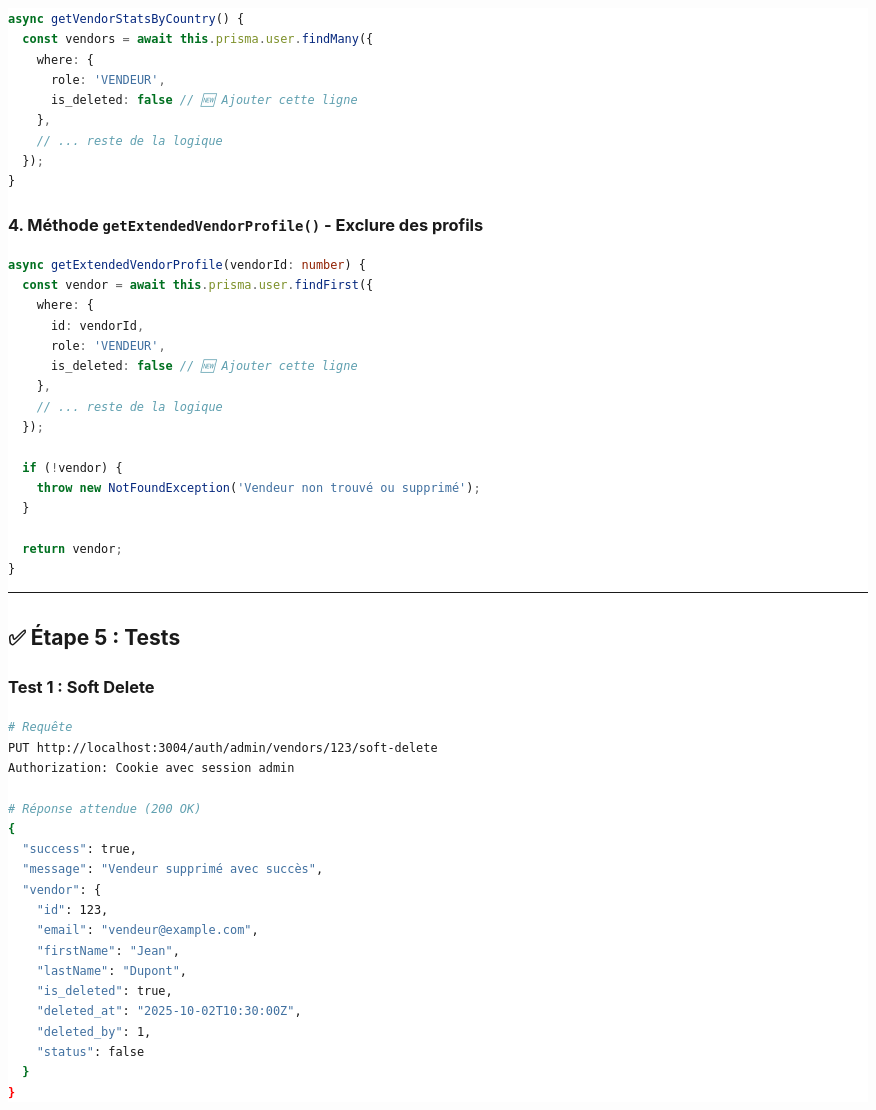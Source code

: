 ```typescript
async getVendorStatsByCountry() {
  const vendors = await this.prisma.user.findMany({
    where: {
      role: 'VENDEUR',
      is_deleted: false // 🆕 Ajouter cette ligne
    },
    // ... reste de la logique
  });
}
```

### 4. Méthode `getExtendedVendorProfile()` - Exclure des profils

```typescript
async getExtendedVendorProfile(vendorId: number) {
  const vendor = await this.prisma.user.findFirst({
    where: {
      id: vendorId,
      role: 'VENDEUR',
      is_deleted: false // 🆕 Ajouter cette ligne
    },
    // ... reste de la logique
  });

  if (!vendor) {
    throw new NotFoundException('Vendeur non trouvé ou supprimé');
  }

  return vendor;
}
```

---

## ✅ Étape 5 : Tests

### Test 1 : Soft Delete

```bash
# Requête
PUT http://localhost:3004/auth/admin/vendors/123/soft-delete
Authorization: Cookie avec session admin

# Réponse attendue (200 OK)
{
  "success": true,
  "message": "Vendeur supprimé avec succès",
  "vendor": {
    "id": 123,
    "email": "vendeur@example.com",
    "firstName": "Jean",
    "lastName": "Dupont",
    "is_deleted": true,
    "deleted_at": "2025-10-02T10:30:00Z",
    "deleted_by": 1,
    "status": false
  }
}
```
